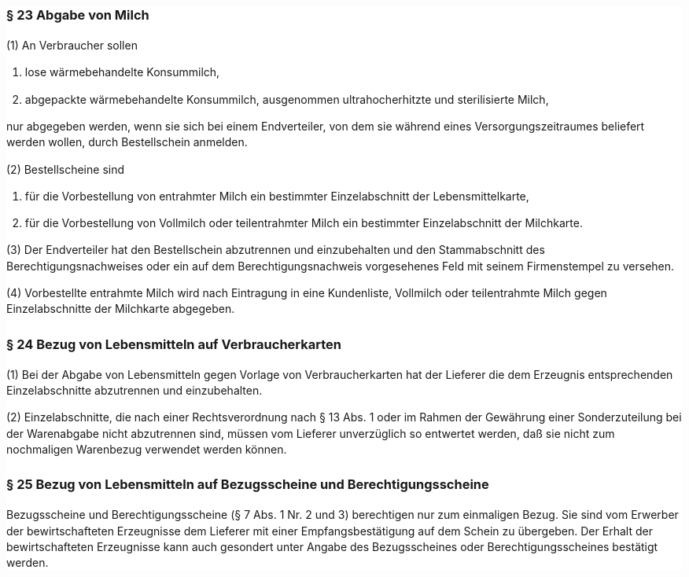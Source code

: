 
### § 23 Abgabe von Milch

(1) An Verbraucher sollen

1.  lose wärmebehandelte Konsummilch,


2.  abgepackte wärmebehandelte Konsummilch, ausgenommen ultrahocherhitzte
    und sterilisierte Milch,



nur abgegeben werden, wenn sie sich bei einem Endverteiler, von dem
sie während eines Versorgungszeitraumes beliefert werden wollen, durch
Bestellschein anmelden.

(2) Bestellscheine sind

1.  für die Vorbestellung von entrahmter Milch ein bestimmter
    Einzelabschnitt der Lebensmittelkarte,


2.  für die Vorbestellung von Vollmilch oder teilentrahmter Milch ein
    bestimmter Einzelabschnitt der Milchkarte.




(3) Der Endverteiler hat den Bestellschein abzutrennen und
einzubehalten und den Stammabschnitt des Berechtigungsnachweises oder
ein auf dem Berechtigungsnachweis vorgesehenes Feld mit seinem
Firmenstempel zu versehen.

(4) Vorbestellte entrahmte Milch wird nach Eintragung in eine
Kundenliste, Vollmilch oder teilentrahmte Milch gegen Einzelabschnitte
der Milchkarte abgegeben.


### § 24 Bezug von Lebensmitteln auf Verbraucherkarten

(1) Bei der Abgabe von Lebensmitteln gegen Vorlage von
Verbraucherkarten hat der Lieferer die dem Erzeugnis entsprechenden
Einzelabschnitte abzutrennen und einzubehalten.

(2) Einzelabschnitte, die nach einer Rechtsverordnung nach § 13 Abs. 1
oder im Rahmen der Gewährung einer Sonderzuteilung bei der Warenabgabe
nicht abzutrennen sind, müssen vom Lieferer unverzüglich so entwertet
werden, daß sie nicht zum nochmaligen Warenbezug verwendet werden
können.


### § 25 Bezug von Lebensmitteln auf Bezugsscheine und Berechtigungsscheine

Bezugsscheine und Berechtigungsscheine (§ 7 Abs. 1 Nr. 2 und 3)
berechtigen nur zum einmaligen Bezug. Sie sind vom Erwerber der
bewirtschafteten Erzeugnisse dem Lieferer mit einer
Empfangsbestätigung auf dem Schein zu übergeben. Der Erhalt der
bewirtschafteten Erzeugnisse kann auch gesondert unter Angabe des
Bezugsscheines oder Berechtigungsscheines bestätigt werden.

